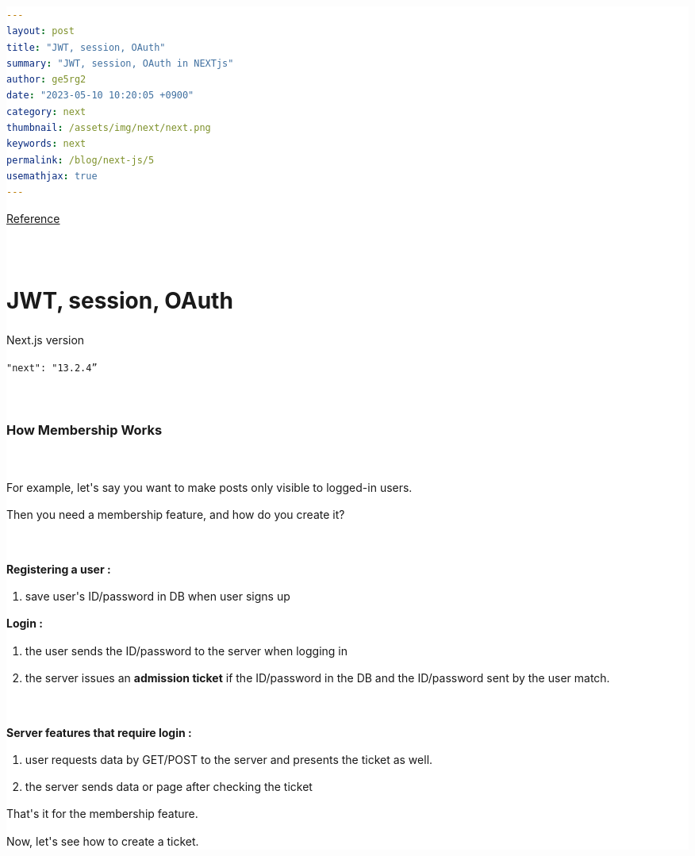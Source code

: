 ```yaml
---
layout: post
title: "JWT, session, OAuth"
summary: "JWT, session, OAuth in NEXTjs"
author: ge5rg2
date: "2023-05-10 10:20:05 +0900"
category: next
thumbnail: /assets/img/next/next.png
keywords: next
permalink: /blog/next-js/5
usemathjax: true
---
```


[Reference](https://codingapple.com/)

<br/>

# JWT, session, OAuth

Next.js version

`"next": "13.2.4”`

<br/>

### **How Membership Works**

<br/>

For example, let's say you want to make posts only visible to logged-in users.

Then you need a membership feature, and how do you create it?

<br/>

**Registering a user :**

1. save user's ID/password in DB when user signs up

**Login :**

1.  the user sends the ID/password to the server when logging in

2.  the server issues an **admission ticket** if the ID/password in the DB and the ID/password sent by the user match.

<br/>

**Server features that require login :**

1. user requests data by GET/POST to the server and presents the ticket as well.

2. the server sends data or page after checking the ticket

That's it for the membership feature.

Now, let's see how to create a ticket.
